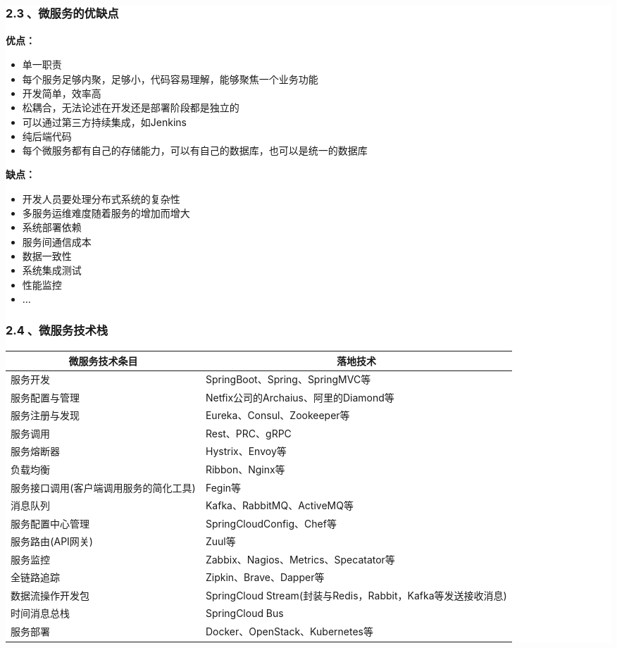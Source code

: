 ### 2.3 、微服务的优缺点

**优点：**

- 单一职责
- 每个服务足够内聚，足够小，代码容易理解，能够聚焦一个业务功能
- 开发简单，效率高
- 松耦合，无法论述在开发还是部署阶段都是独立的
- 可以通过第三方持续集成，如Jenkins
- 纯后端代码
- 每个微服务都有自己的存储能力，可以有自己的数据库，也可以是统一的数据库

**缺点：**

- 开发人员要处理分布式系统的复杂性
- 多服务运维难度随着服务的增加而增大
- 系统部署依赖
- 服务间通信成本
- 数据一致性
- 系统集成测试
- 性能监控
- ...

### 2.4 、微服务技术栈

| **微服务技术条目**                     | 落地技术                                                     |
| -------------------------------------- | ------------------------------------------------------------ |
| 服务开发                               | SpringBoot、Spring、SpringMVC等                              |
| 服务配置与管理                         | Netfix公司的Archaius、阿里的Diamond等                        |
| 服务注册与发现                         | Eureka、Consul、Zookeeper等                                  |
| 服务调用                               | Rest、PRC、gRPC                                              |
| 服务熔断器                             | Hystrix、Envoy等                                             |
| 负载均衡                               | Ribbon、Nginx等                                              |
| 服务接口调用(客户端调用服务的简化工具) | Fegin等                                                      |
| 消息队列                               | Kafka、RabbitMQ、ActiveMQ等                                  |
| 服务配置中心管理                       | SpringCloudConfig、Chef等                                    |
| 服务路由(API网关)                      | Zuul等                                                       |
| 服务监控                               | Zabbix、Nagios、Metrics、Specatator等                        |
| 全链路追踪                             | Zipkin、Brave、Dapper等                                      |
| 数据流操作开发包                       | SpringCloud Stream(封装与Redis，Rabbit，Kafka等发送接收消息) |
| 时间消息总栈                           | SpringCloud Bus                                              |
| 服务部署                               | Docker、OpenStack、Kubernetes等                              |

